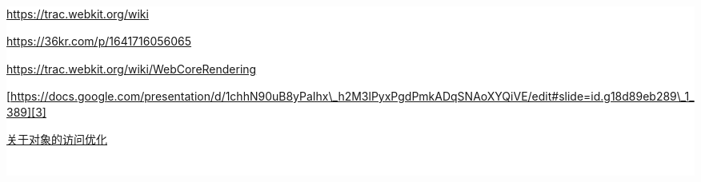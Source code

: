 <https://trac.webkit.org/wiki>

<https://36kr.com/p/1641716056065>

<https://trac.webkit.org/wiki/WebCoreRendering>

[https://docs.google.com/presentation/d/1chhN90uB8yPaIhx\_h2M3lPyxPgdPmkADqSNAoXYQiVE/edit#slide=id.g18d89eb289\_1_389][3]

[关于对象的访问优化][4]

&nbsp;

 [1]: https://www.f2e123.com/html5css3/6194.html
 [2]: https://www.f2e123.com/fed-regain/1867.html
 [3]: https://docs.google.com/presentation/d/1chhN90uB8yPaIhx_h2M3lPyxPgdPmkADqSNAoXYQiVE/edit#slide=id.g18d89eb289_1_389
 [4]: https://www.f2e123.com/javascriptnodejs/4676.html

